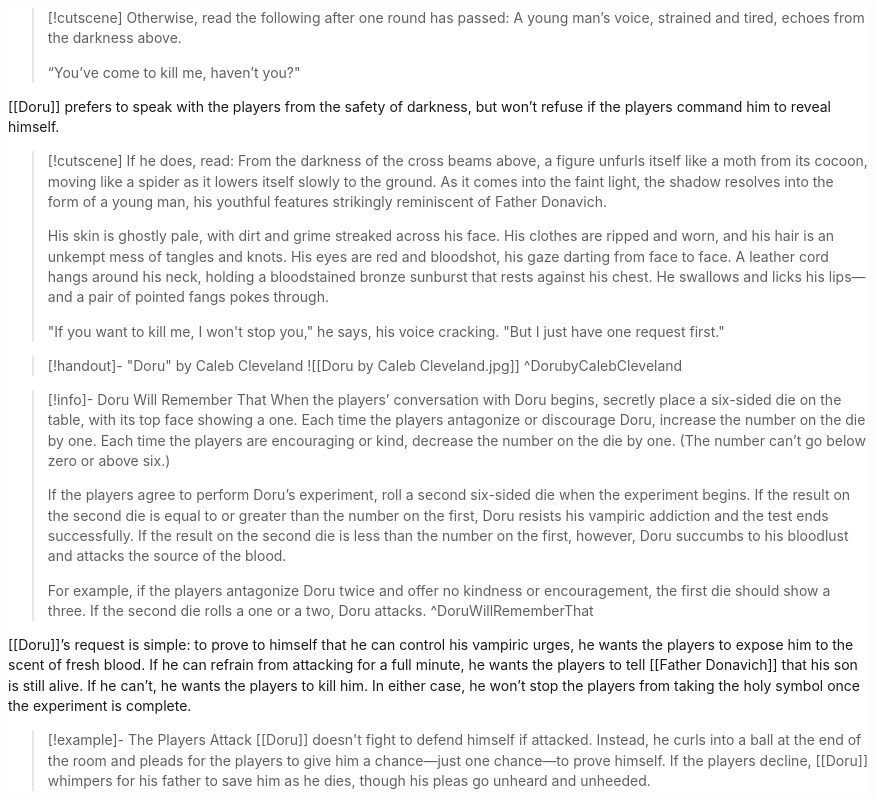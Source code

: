 > [!cutscene] Otherwise, read the following after one round has passed:
> A young man’s voice, strained and tired, echoes from the darkness above.
> 
> “You’ve come to kill me, haven’t you?"

[[Doru]] prefers to speak with the players from the safety of darkness, but won’t refuse if the players command him to reveal himself.

> [!cutscene] If he does, read:
> From the darkness of the cross beams above, a figure unfurls itself like a moth from its cocoon, moving like a spider as it lowers itself slowly to the ground. As it comes into the faint light, the shadow resolves into the form of a young man, his youthful features strikingly reminiscent of Father Donavich.
> 
> His skin is ghostly pale, with dirt and grime streaked across his face. His clothes are ripped and worn, and his hair is an unkempt mess of tangles and knots. His eyes are red and bloodshot, his gaze darting from face to face. A leather cord hangs around his neck, holding a bloodstained bronze sunburst that rests against his chest. He swallows and licks his lips—and a pair of pointed fangs pokes through.
> 
> "If you want to kill me, I won't stop you," he says, his voice cracking. "But I just have one request first."

> [!handout]- "Doru" by Caleb Cleveland
> ![[Doru by Caleb Cleveland.jpg]]
> ^DorubyCalebCleveland

> [!info]- Doru Will Remember That
> When the players’ conversation with Doru begins, secretly place a six-sided die on the table, with its top face showing a one. Each time the players antagonize or discourage Doru, increase the number on the die by one. Each time the players are encouraging or kind, decrease the number on the die by one. (The number can’t go below zero or above six.)
> 
> If the players agree to perform Doru’s experiment, roll a second six-sided die when the experiment begins. If the result on the second die is equal to or greater than the number on the first, Doru resists his vampiric addiction and the test ends successfully. If the result on the second die is less than the number on the first, however, Doru succumbs to his bloodlust and attacks the source of the blood.
> 
> For example, if the players antagonize Doru twice and offer no kindness or encouragement, the first die should show a three. If the second die rolls a one or a two, Doru attacks.
> ^DoruWillRememberThat

[[Doru]]’s request is simple: to prove to himself that he can control his vampiric urges, he wants the players to expose him to the scent of fresh blood. If he can refrain from attacking for a full minute, he wants the players to tell [[Father Donavich]] that his son is still alive. If he can’t, he wants the players to kill him. In either case, he won’t stop the players from taking the holy symbol once the experiment is complete.

> [!example]- The Players Attack
> [[Doru]] doesn't fight to defend himself if attacked. Instead, he curls into a ball at the end of the room and pleads for the players to give him a chance—just one chance—to prove himself. If the players decline, [[Doru]] whimpers for his father to save him as he dies, though his pleas go unheard and unheeded.
